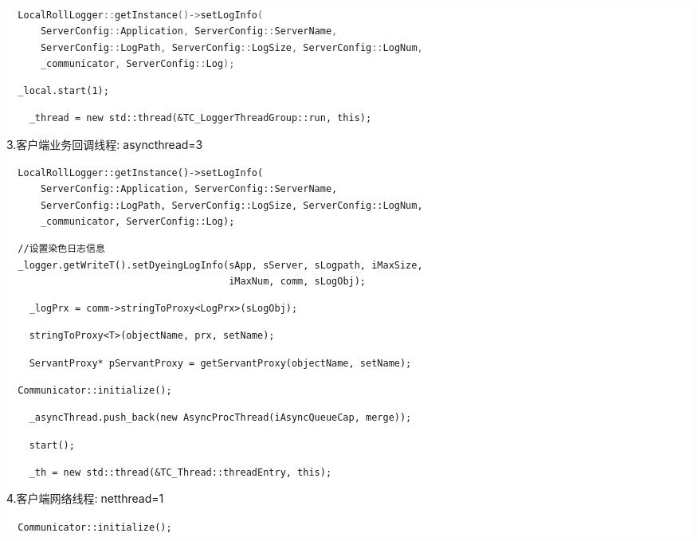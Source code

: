 ```c++
  LocalRollLogger::getInstance()->setLogInfo(
      ServerConfig::Application, ServerConfig::ServerName,
      ServerConfig::LogPath, ServerConfig::LogSize, ServerConfig::LogNum,
      _communicator, ServerConfig::Log);
```

```
  _local.start(1);
```

```
    _thread = new std::thread(&TC_LoggerThreadGroup::run, this);
```

3.客户端业务回调线程:  asyncthread=3

```
  LocalRollLogger::getInstance()->setLogInfo(
      ServerConfig::Application, ServerConfig::ServerName,
      ServerConfig::LogPath, ServerConfig::LogSize, ServerConfig::LogNum,
      _communicator, ServerConfig::Log);
```

```
  //设置染色日志信息
  _logger.getWriteT().setDyeingLogInfo(sApp, sServer, sLogpath, iMaxSize,
                                       iMaxNum, comm, sLogObj);
```

```
    _logPrx = comm->stringToProxy<LogPrx>(sLogObj);
```

```
    stringToProxy<T>(objectName, prx, setName);
```

```
    ServantProxy* pServantProxy = getServantProxy(objectName, setName);
```

```
  Communicator::initialize();
```

```
    _asyncThread.push_back(new AsyncProcThread(iAsyncQueueCap, merge));
```

```
    start();
```

```
    _th = new std::thread(&TC_Thread::threadEntry, this);
```

4.客户端网络线程: netthread=1

```
  Communicator::initialize();
```
